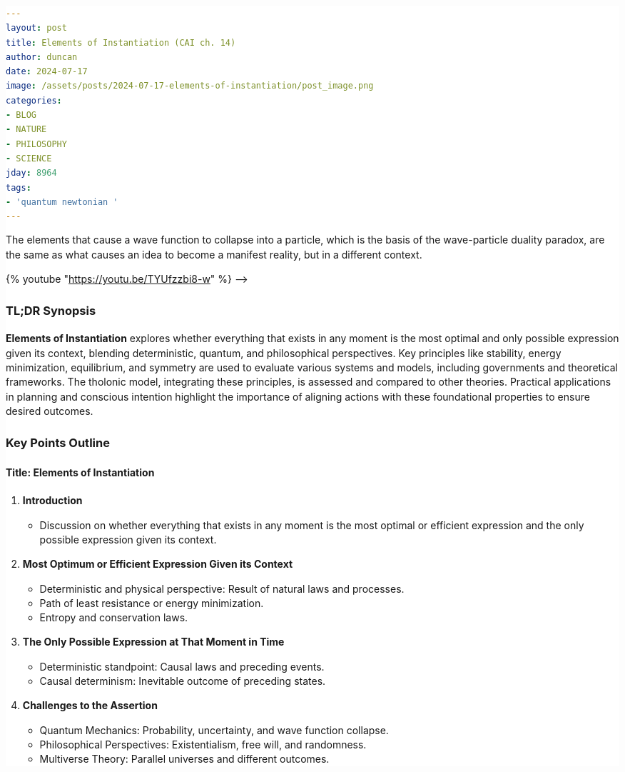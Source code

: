 ```yaml
---
layout: post
title: Elements of Instantiation (CAI ch. 14)
author: duncan
date: 2024-07-17
image: /assets/posts/2024-07-17-elements-of-instantiation/post_image.png
categories:
- BLOG
- NATURE
- PHILOSOPHY
- SCIENCE
jday: 8964
tags:
- 'quantum newtonian '
---
```


The elements that cause a wave function to collapse into a particle, which is the basis of the wave-particle duality paradox, are the same as what causes an idea to become a manifest reality, but in a different context.



{% youtube "https://youtu.be/TYUfzzbi8-w" %} -->

### TL;DR Synopsis

**Elements of Instantiation** explores whether everything that exists in any moment is the most optimal and only possible expression given its context, blending deterministic, quantum, and philosophical perspectives. Key principles like stability, energy minimization, equilibrium, and symmetry are used to evaluate various systems and models, including governments and theoretical frameworks. The tholonic model, integrating these principles, is assessed and compared to other theories. Practical applications in planning and conscious intention highlight the importance of aligning actions with these foundational properties to ensure desired outcomes.

### Key Points Outline

#### Title: Elements of Instantiation

1. **Introduction**
   - Discussion on whether everything that exists in any moment is the most optimal or efficient expression and the only possible expression given its context.

2. **Most Optimum or Efficient Expression Given its Context**
   - Deterministic and physical perspective: Result of natural laws and processes.
   - Path of least resistance or energy minimization.
   - Entropy and conservation laws.

3. **The Only Possible Expression at That Moment in Time**
   - Deterministic standpoint: Causal laws and preceding events.
   - Causal determinism: Inevitable outcome of preceding states.

4. **Challenges to the Assertion**
   - Quantum Mechanics: Probability, uncertainty, and wave function collapse.
   - Philosophical Perspectives: Existentialism, free will, and randomness.
   - Multiverse Theory: Parallel universes and different outcomes.
